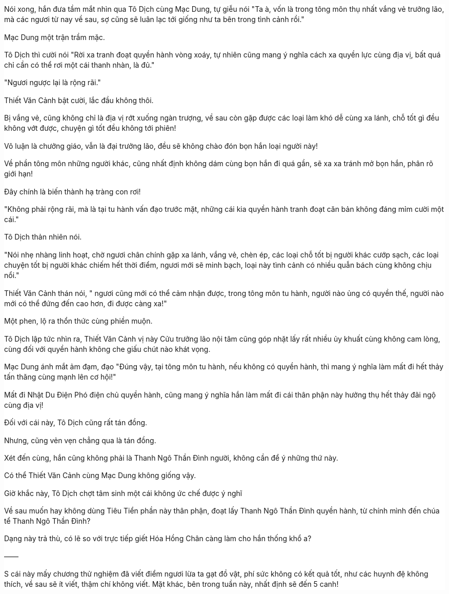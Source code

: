 Nói xong, hắn đưa tầm mắt nhìn qua Tô Dịch cùng Mạc Dung, tự giễu nói "Ta à, vốn là trong tông môn thụ nhất vắng vẻ trưởng lão, mà các ngươi từ nay về sau, sợ cũng sẽ luân lạc tới giống như ta bên trong tình cảnh rồi."

Mạc Dung một trận trầm mặc.

Tô Dịch thì cười nói "Rời xa tranh đoạt quyền hành vòng xoáy, tự nhiên cũng mang ý nghĩa cách xa quyền lực cùng địa vị, bất quá chỉ cần có thể rơi một cái thanh nhàn, là đủ."

"Ngươi ngược lại là rộng rãi."

Thiết Văn Cảnh bật cười, lắc đầu không thôi.

Bị vắng vẻ, cũng không chỉ là địa vị rớt xuống ngàn trượng, về sau còn gặp được các loại làm khó dễ cùng xa lánh, chỗ tốt gì đều không vớt được, chuyện gì tốt đều không tới phiên!

Vô luận là chưởng giáo, vẫn là đại trưởng lão, đều sẽ không chào đón bọn hắn loại người này!

Về phần tông môn những người khác, cũng nhất định không dám cùng bọn hắn đi quá gần, sẽ xa xa tránh mở bọn hắn, phân rõ giới hạn!

Đây chính là biến thành hạ tràng con rơi!

"Không phải rộng rãi, mà là tại tu hành vấn đạo trước mặt, những cái kia quyền hành tranh đoạt căn bản không đáng mỉm cười một cái."

Tô Dịch thản nhiên nói.

"Nói nhẹ nhàng linh hoạt, chờ ngươi chân chính gặp xa lánh, vắng vẻ, chèn ép, các loại chỗ tốt bị người khác cướp sạch, các loại chuyện tốt bị người khác chiếm hết thời điểm, ngươi mới sẽ minh bạch, loại này tình cảnh có nhiều quẫn bách cùng không chịu nổi."

Thiết Văn Cảnh thán nói, " ngươi cũng mới có thể cảm nhận được, trong tông môn tu hành, người nào ủng có quyền thế, người nào mới có thể đứng đến cao hơn, đi được càng xa!"

Một phen, lộ ra thổn thức cùng phiền muộn.

Tô Dịch lập tức nhìn ra, Thiết Văn Cảnh vị này Cửu trưởng lão nội tâm cũng góp nhặt lấy rất nhiều ủy khuất cùng không cam lòng, cùng đối với quyền hành không che giấu chút nào khát vọng.

Mạc Dung ánh mắt ảm đạm, đạo "Đúng vậy, tại tông môn tu hành, nếu không có quyền hành, thì mang ý nghĩa làm mất đi hết thảy tấn thăng cùng mạnh lên cơ hội!"

Mất đi Nhật Du Điện Phó điện chủ quyền hành, cũng mang ý nghĩa hắn làm mất đi cái thân phận này hưởng thụ hết thảy đãi ngộ cùng địa vị!

Đối với cái này, Tô Dịch cũng rất tán đồng.

Nhưng, cũng vẻn vẹn chẳng qua là tán đồng.

Xét đến cùng, hắn cũng không phải là Thanh Ngô Thần Đình người, không cần để ý những thứ này.

Có thể Thiết Văn Cảnh cùng Mạc Dung không giống vậy.

Giờ khắc này, Tô Dịch chợt tâm sinh một cái không ức chế được ý nghĩ

Về sau muốn hay không dùng Tiêu Tiển phần này thân phận, đoạt lấy Thanh Ngô Thần Đình quyền hành, từ chính mình đến chúa tể Thanh Ngô Thần Đình?

Dạng này trả thù, có lẽ so với trực tiếp giết Hóa Hồng Chân càng làm cho hắn thống khổ a?

——

S cái này mấy chương thử nghiệm đã viết điểm ngươi lừa ta gạt đồ vật, phí sức không có kết quả tốt, như các huynh đệ không thích, về sau sẽ ít viết, thậm chí không viết. Mặt khác, bên trong tuần này, nhất định sẽ đến 5 canh!




